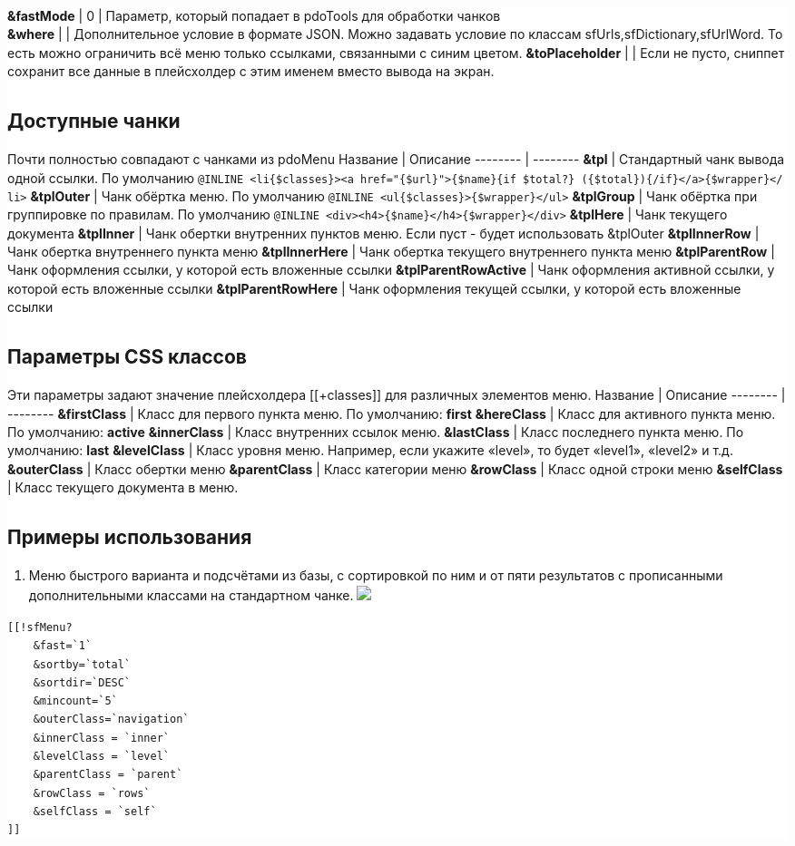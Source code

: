 **&fastMode** | 0 | Параметр, который попадает в pdoTools для обработки чанков  
**&where** |  | Дополнительное условие в формате JSON. Можно задавать условие по классам sfUrls,sfDictionary,sfUrlWord. То есть можно ограничить всё меню только ссылками, связанными с синим цветом.
**&toPlaceholder** |  | Если не пусто, сниппет сохранит все данные в плейсхолдер с этим именем вместо вывода на экран.


## Доступные чанки
Почти полностью совпадают с чанками из pdoMenu
Название | Описание
-------- | --------
**&tpl** | Стандартный чанк вывода одной ссылки. По умолчанию `@INLINE <li{$classes}><a href="{$url}">{$name}{if $total?} ({$total}){/if}</a>{$wrapper}</li>`
**&tplOuter** | Чанк обёртка меню. По умолчанию `@INLINE <ul{$classes}>{$wrapper}</ul>`
**&tplGroup** | Чанк обёртка при группировке по правилам. По умолчанию `@INLINE <div><h4>{$name}</h4>{$wrapper}</div>`
**&tplHere** | 	Чанк текущего документа
**&tplInner** | Чанк обертки внутренних пунктов меню. Если пуст - будет использовать &tplOuter
**&tplInnerRow** | Чанк обертка внутреннего пункта меню
**&tplInnerHere** | Чанк обертка текущего внутреннего пункта меню
**&tplParentRow** | Чанк оформления ссылки, у которой есть вложенные ссылки
**&tplParentRowActive** | Чанк оформления активной ссылки, у которой есть вложенные ссылки
**&tplParentRowHere** | Чанк оформления текущей ссылки, у которой есть вложенные ссылки


## Параметры CSS классов
Эти параметры задают значение плейсхолдера [[+classes]] для различных элементов меню.
Название | Описание
-------- | --------
**&firstClass** | Класс для первого пункта меню. По умолчанию: **first**
**&hereClass** | Класс для активного пункта меню. По умолчанию: **active**
**&innerClass** | 	Класс внутренних ссылок меню.
**&lastClass** | Класс последнего пункта меню. По умолчанию: **last**
**&levelClass** | Класс уровня меню. Например, если укажите «level», то будет «level1», «level2» и т.д.
**&outerClass** | Класс обертки меню
**&parentClass** | Класс категории меню
**&rowClass** | Класс одной строки меню
**&selfClass** | Класс текущего документа в меню.


## Примеры использования
1. Меню быстрого варианта и подсчётами из базы, с сортировкой по ним и от пяти результатов с прописанными дополнительными классами на стандартном чанке.
![](https://file.modx.pro/files/0/f/c/0fc8e7a035fa45cb07cb7195ec1323fb.png)
```
[[!sfMenu? 
    &fast=`1`
    &sortby=`total`
    &sortdir=`DESC`
    &mincount=`5`
    &outerClass=`navigation`
    &innerClass = `inner`
    &levelClass = `level`
    &parentClass = `parent`
    &rowClass = `rows`
    &selfClass = `self`
]]
```


[0]: /ru/01_Компоненты/01_pdoTools/01_Сниппеты/02_pdoMenu.md